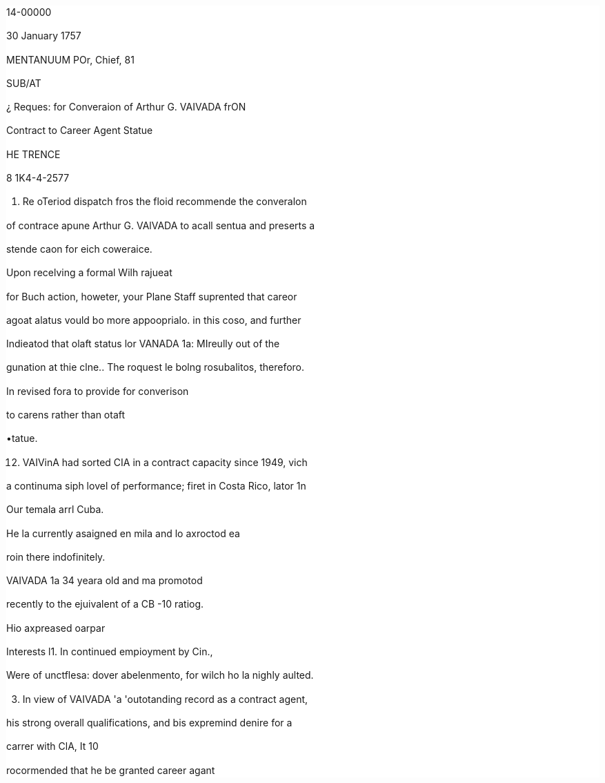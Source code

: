 14-00000

30 January 1757

MENTANUUM POr, Chief, 81

SUB/AT

¿ Reques: for Converaion of Arthur G. VAIVADA frON

Contract to Career Agent Statue

HE TRENCE

8 1K4-4-2577

1. Re oTeriod dispatch fros the floid recommende the converalon

of contrace apune Arthur G. VAlVADA to acall sentua and preserts a

stende caon for eich coweraice.

Upon recelving a formal Wilh rajueat

for Buch action, howeter, your Plane Staff suprented that careor

agoat alatus vould bo more appooprialo. in this coso, and further

Indieatod that olaft status lor VANADA 1a: MIreully out of the

gunation at thie clne.. The roquest le bolng rosubalitos, thereforo.

In revised fora to provide for converison

to carens rather than otaft

•tatue.

12. VAIVinA had sorted CIA in a contract capacity since 1949, vich

a continuma siph lovel of performance; firet in Costa Rico, lator 1n

Our temala arrl Cuba.

He la currently asaigned en mila and lo axroctod ea

roin there indofinitely.

VAIVADA 1a 34 yeara old and ma promotod

recently to the ejuivalent of a CB -10 ratiog.

Hio axpreased oarpar

Interests l1. In continued empioyment by Cin.,

Were of unctflesa: dover abelenmento, for wilch ho la nighly aulted.

3. In view of VAIVADA 'a 'outotanding record as a contract agent,

his strong overall qualifications, and bis expremind denire for a

carrer with ClA, It 10

rocormended that he be granted career agant
